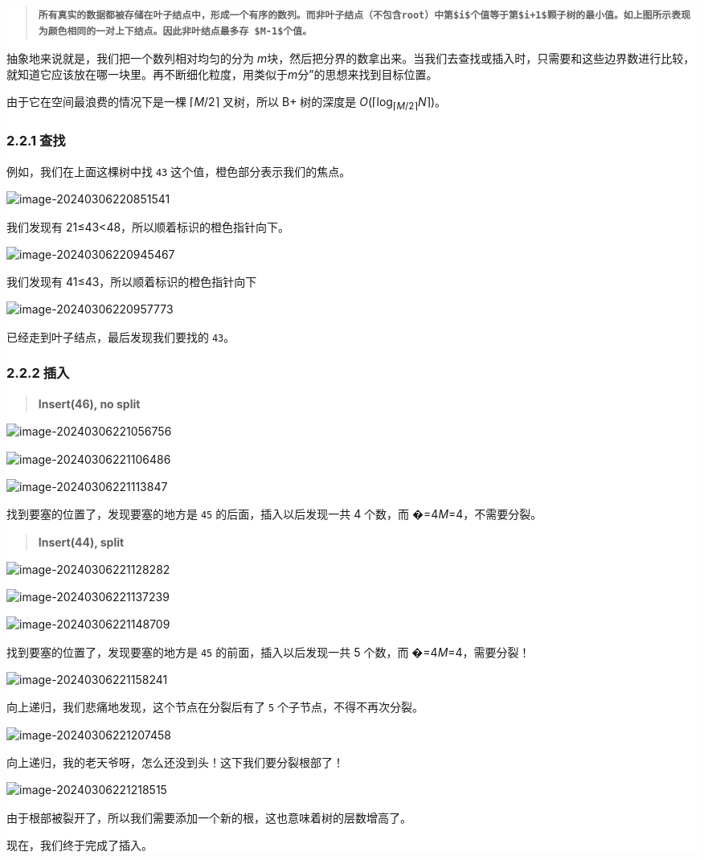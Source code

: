 > **`所有真实的数据都被存储在叶子结点中，形成一个有序的数列。而非叶子结点（不包含root）中第$i$个值等于第$i+1$颗子树的最小值。如上图所示表现为颜色相同的一对上下结点。因此非叶结点最多存 $M-1$个值。`**

抽象地来说就是，我们把一个数列相对均匀的分为 $m$块，然后把分界的数拿出来。当我们去查找或插入时，只需要和这些边界数进行比较，就知道它应该放在哪一块里。再不断细化粒度，用类似于$m$分”的思想来找到目标位置。

由于它在空间最浪费的情况下是一棵 $\lceil M/2 \rceil$ 叉树，所以 B+ 树的深度是 $O(\lceil \log_{\lceil M/2 \rceil} N \rceil)$。

### 2.2.1 查找

例如，我们在上面这棵树中找 `43` 这个值，橙色部分表示我们的焦点。

![image-20240306220851541](https://zn-typora-image.oss-cn-hangzhou.aliyuncs.com/typora_image/202403071059056.png)

我们发现有 21≤43<48，所以顺着标识的橙色指针向下。

![image-20240306220945467](https://zn-typora-image.oss-cn-hangzhou.aliyuncs.com/typora_image/202403071059069.png)

我们发现有 41≤43，所以顺着标识的橙色指针向下

![image-20240306220957773](https://zn-typora-image.oss-cn-hangzhou.aliyuncs.com/typora_image/202403071059140.png)

已经走到叶子结点，最后发现我们要找的 `43`。



### 2.2.2 插入

> **Insert(46), no split**

![image-20240306221056756](https://zn-typora-image.oss-cn-hangzhou.aliyuncs.com/typora_image/202403071059381.png)

![image-20240306221106486](https://zn-typora-image.oss-cn-hangzhou.aliyuncs.com/typora_image/202403071059417.png)

![image-20240306221113847](https://zn-typora-image.oss-cn-hangzhou.aliyuncs.com/typora_image/202403071059426.png)

找到要塞的位置了，发现要塞的地方是 `45` 的后面，插入以后发现一共 4 个数，而 �=4*M*=4，不需要分裂。

> **Insert(44), split**

![image-20240306221128282](https://zn-typora-image.oss-cn-hangzhou.aliyuncs.com/typora_image/202403071059491.png)

![image-20240306221137239](https://zn-typora-image.oss-cn-hangzhou.aliyuncs.com/typora_image/202403071059579.png)

![image-20240306221148709](https://zn-typora-image.oss-cn-hangzhou.aliyuncs.com/typora_image/202403071059662.png)

找到要塞的位置了，发现要塞的地方是 `45` 的前面，插入以后发现一共 5 个数，而 �=4*M*=4，需要分裂！

![image-20240306221158241](https://zn-typora-image.oss-cn-hangzhou.aliyuncs.com/typora_image/202403071059804.png)

向上递归，我们悲痛地发现，这个节点在分裂后有了 `5` 个子节点，不得不再次分裂。

![image-20240306221207458](https://zn-typora-image.oss-cn-hangzhou.aliyuncs.com/typora_image/202403071059844.png)

向上递归，我的老天爷呀，怎么还没到头！这下我们要分裂根部了！

![image-20240306221218515](https://zn-typora-image.oss-cn-hangzhou.aliyuncs.com/typora_image/202403071059885.png)

由于根部被裂开了，所以我们需要添加一个新的根，这也意味着树的层数增高了。

现在，我们终于完成了插入。
